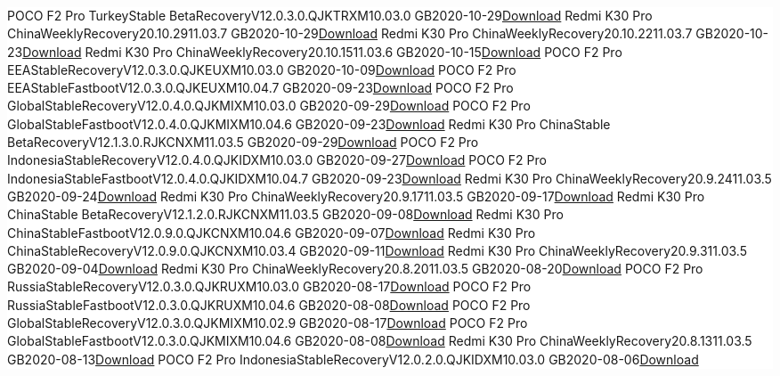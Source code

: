<tr><td>POCO F2 Pro Turkey</td><td>Stable Beta</td><td>Recovery</td><td>V12.0.3.0.QJKTRXM</td><td>10.0</td><td>3.0 GB</td><td>2020-10-29</td><td><a href="/miui/lmi/stable beta/V12.0.3.0.QJKTRXM/">Download</a></td></tr>
<tr><td>Redmi K30 Pro China</td><td>Weekly</td><td>Recovery</td><td>20.10.29</td><td>11.0</td><td>3.7 GB</td><td>2020-10-29</td><td><a href="/miui/lmi/weekly/20.10.29/">Download</a></td></tr>
<tr><td>Redmi K30 Pro China</td><td>Weekly</td><td>Recovery</td><td>20.10.22</td><td>11.0</td><td>3.7 GB</td><td>2020-10-23</td><td><a href="/miui/lmi/weekly/20.10.22/">Download</a></td></tr>
<tr><td>Redmi K30 Pro China</td><td>Weekly</td><td>Recovery</td><td>20.10.15</td><td>11.0</td><td>3.6 GB</td><td>2020-10-15</td><td><a href="/miui/lmi/weekly/20.10.15/">Download</a></td></tr>
<tr><td>POCO F2 Pro EEA</td><td>Stable</td><td>Recovery</td><td>V12.0.3.0.QJKEUXM</td><td>10.0</td><td>3.0 GB</td><td>2020-10-09</td><td><a href="/miui/lmi/stable/V12.0.3.0.QJKEUXM/">Download</a></td></tr>
<tr><td>POCO F2 Pro EEA</td><td>Stable</td><td>Fastboot</td><td>V12.0.3.0.QJKEUXM</td><td>10.0</td><td>4.7 GB</td><td>2020-09-23</td><td><a href="/miui/lmi/stable/V12.0.3.0.QJKEUXM/">Download</a></td></tr>
<tr><td>POCO F2 Pro Global</td><td>Stable</td><td>Recovery</td><td>V12.0.4.0.QJKMIXM</td><td>10.0</td><td>3.0 GB</td><td>2020-09-29</td><td><a href="/miui/lmi/stable/V12.0.4.0.QJKMIXM/">Download</a></td></tr>
<tr><td>POCO F2 Pro Global</td><td>Stable</td><td>Fastboot</td><td>V12.0.4.0.QJKMIXM</td><td>10.0</td><td>4.6 GB</td><td>2020-09-23</td><td><a href="/miui/lmi/stable/V12.0.4.0.QJKMIXM/">Download</a></td></tr>
<tr><td>Redmi K30 Pro China</td><td>Stable Beta</td><td>Recovery</td><td>V12.1.3.0.RJKCNXM</td><td>11.0</td><td>3.5 GB</td><td>2020-09-29</td><td><a href="/miui/lmi/stable beta/V12.1.3.0.RJKCNXM/">Download</a></td></tr>
<tr><td>POCO F2 Pro Indonesia</td><td>Stable</td><td>Recovery</td><td>V12.0.4.0.QJKIDXM</td><td>10.0</td><td>3.0 GB</td><td>2020-09-27</td><td><a href="/miui/lmi/stable/V12.0.4.0.QJKIDXM/">Download</a></td></tr>
<tr><td>POCO F2 Pro Indonesia</td><td>Stable</td><td>Fastboot</td><td>V12.0.4.0.QJKIDXM</td><td>10.0</td><td>4.7 GB</td><td>2020-09-23</td><td><a href="/miui/lmi/stable/V12.0.4.0.QJKIDXM/">Download</a></td></tr>
<tr><td>Redmi K30 Pro China</td><td>Weekly</td><td>Recovery</td><td>20.9.24</td><td>11.0</td><td>3.5 GB</td><td>2020-09-24</td><td><a href="/miui/lmi/weekly/20.9.24/">Download</a></td></tr>
<tr><td>Redmi K30 Pro China</td><td>Weekly</td><td>Recovery</td><td>20.9.17</td><td>11.0</td><td>3.5 GB</td><td>2020-09-17</td><td><a href="/miui/lmi/weekly/20.9.17/">Download</a></td></tr>
<tr><td>Redmi K30 Pro China</td><td>Stable Beta</td><td>Recovery</td><td>V12.1.2.0.RJKCNXM</td><td>11.0</td><td>3.5 GB</td><td>2020-09-08</td><td><a href="/miui/lmi/stable beta/V12.1.2.0.RJKCNXM/">Download</a></td></tr>
<tr><td>Redmi K30 Pro China</td><td>Stable</td><td>Fastboot</td><td>V12.0.9.0.QJKCNXM</td><td>10.0</td><td>4.6 GB</td><td>2020-09-07</td><td><a href="/miui/lmi/stable/V12.0.9.0.QJKCNXM/">Download</a></td></tr>
<tr><td>Redmi K30 Pro China</td><td>Stable</td><td>Recovery</td><td>V12.0.9.0.QJKCNXM</td><td>10.0</td><td>3.4 GB</td><td>2020-09-11</td><td><a href="/miui/lmi/stable/V12.0.9.0.QJKCNXM/">Download</a></td></tr>
<tr><td>Redmi K30 Pro China</td><td>Weekly</td><td>Recovery</td><td>20.9.3</td><td>11.0</td><td>3.5 GB</td><td>2020-09-04</td><td><a href="/miui/lmi/weekly/20.9.3/">Download</a></td></tr>
<tr><td>Redmi K30 Pro China</td><td>Weekly</td><td>Recovery</td><td>20.8.20</td><td>11.0</td><td>3.5 GB</td><td>2020-08-20</td><td><a href="/miui/lmi/weekly/20.8.20/">Download</a></td></tr>
<tr><td>POCO F2 Pro Russia</td><td>Stable</td><td>Recovery</td><td>V12.0.3.0.QJKRUXM</td><td>10.0</td><td>3.0 GB</td><td>2020-08-17</td><td><a href="/miui/lmi/stable/V12.0.3.0.QJKRUXM/">Download</a></td></tr>
<tr><td>POCO F2 Pro Russia</td><td>Stable</td><td>Fastboot</td><td>V12.0.3.0.QJKRUXM</td><td>10.0</td><td>4.6 GB</td><td>2020-08-08</td><td><a href="/miui/lmi/stable/V12.0.3.0.QJKRUXM/">Download</a></td></tr>
<tr><td>POCO F2 Pro Global</td><td>Stable</td><td>Recovery</td><td>V12.0.3.0.QJKMIXM</td><td>10.0</td><td>2.9 GB</td><td>2020-08-17</td><td><a href="/miui/lmi/stable/V12.0.3.0.QJKMIXM/">Download</a></td></tr>
<tr><td>POCO F2 Pro Global</td><td>Stable</td><td>Fastboot</td><td>V12.0.3.0.QJKMIXM</td><td>10.0</td><td>4.6 GB</td><td>2020-08-08</td><td><a href="/miui/lmi/stable/V12.0.3.0.QJKMIXM/">Download</a></td></tr>
<tr><td>Redmi K30 Pro China</td><td>Weekly</td><td>Recovery</td><td>20.8.13</td><td>11.0</td><td>3.5 GB</td><td>2020-08-13</td><td><a href="/miui/lmi/weekly/20.8.13/">Download</a></td></tr>
<tr><td>POCO F2 Pro Indonesia</td><td>Stable</td><td>Recovery</td><td>V12.0.2.0.QJKIDXM</td><td>10.0</td><td>3.0 GB</td><td>2020-08-06</td><td><a href="/miui/lmi/stable/V12.0.2.0.QJKIDXM/">Download</a></td></tr>